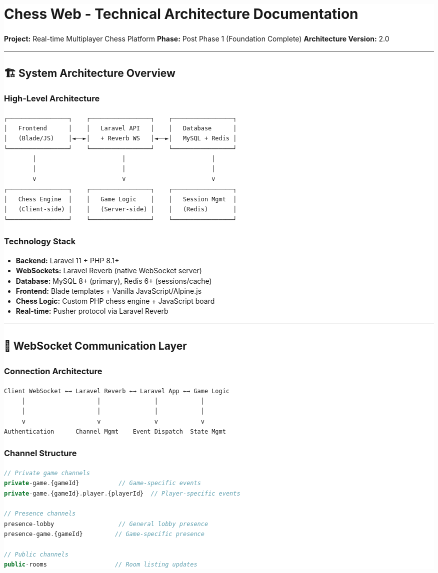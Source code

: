 # Chess Web - Technical Architecture Documentation

**Project:** Real-time Multiplayer Chess Platform
**Phase:** Post Phase 1 (Foundation Complete)
**Architecture Version:** 2.0

---

## 🏗️ System Architecture Overview

### High-Level Architecture
```
┌─────────────────┐    ┌─────────────────┐    ┌─────────────────┐
│   Frontend      │    │   Laravel API   │    │   Database      │
│   (Blade/JS)    │◄──►│   + Reverb WS   │◄──►│   MySQL + Redis │
└─────────────────┘    └─────────────────┘    └─────────────────┘
        │                        │                        │
        │                        │                        │
        v                        v                        v
┌─────────────────┐    ┌─────────────────┐    ┌─────────────────┐
│   Chess Engine  │    │   Game Logic    │    │   Session Mgmt  │
│   (Client-side) │    │   (Server-side) │    │   (Redis)       │
└─────────────────┘    └─────────────────┘    └─────────────────┘
```

### Technology Stack
- **Backend:** Laravel 11 + PHP 8.1+
- **WebSockets:** Laravel Reverb (native WebSocket server)
- **Database:** MySQL 8+ (primary), Redis 6+ (sessions/cache)
- **Frontend:** Blade templates + Vanilla JavaScript/Alpine.js
- **Chess Logic:** Custom PHP chess engine + JavaScript board
- **Real-time:** Pusher protocol via Laravel Reverb

---

## 🔌 WebSocket Communication Layer

### Connection Architecture
```
Client WebSocket ←→ Laravel Reverb ←→ Laravel App ←→ Game Logic
     │                    │               │            │
     │                    │               │            │
     v                    v               v            v
Authentication      Channel Mgmt    Event Dispatch  State Mgmt
```

### Channel Structure
```php
// Private game channels
private-game.{gameId}           // Game-specific events
private-game.{gameId}.player.{playerId}  // Player-specific events

// Presence channels
presence-lobby                  // General lobby presence
presence-game.{gameId}         // Game-specific presence

// Public channels
public-rooms                   // Room listing updates
```
